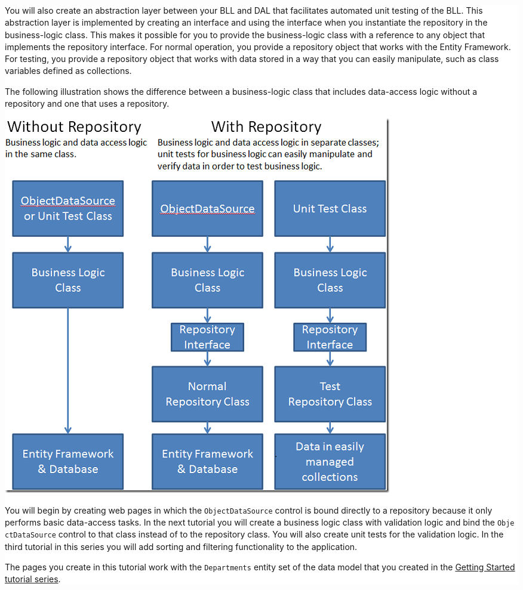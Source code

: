 You will also create an abstraction layer between your BLL and DAL that facilitates automated unit testing of the BLL. This abstraction layer is implemented by creating an interface and using the interface when you instantiate the repository in the business-logic class. This makes it possible for you to provide the business-logic class with a reference to any object that implements the repository interface. For normal operation, you provide a repository object that works with the Entity Framework. For testing, you provide a repository object that works with data stored in a way that you can easily manipulate, such as class variables defined as collections.

The following illustration shows the difference between a business-logic class that includes data-access logic without a repository and one that uses a repository.

[![Image05](using-the-entity-framework-and-the-objectdatasource-control-part-1-getting-started/_static/image2.png)](using-the-entity-framework-and-the-objectdatasource-control-part-1-getting-started/_static/image1.png)

You will begin by creating web pages in which the `ObjectDataSource` control is bound directly to a repository because it only performs basic data-access tasks. In the next tutorial you will create a business logic class with validation logic and bind the `ObjectDataSource` control to that class instead of to the repository class. You will also create unit tests for the validation logic. In the third tutorial in this series you will add sorting and filtering functionality to the application.

The pages you create in this tutorial work with the `Departments` entity set of the data model that you created in the [Getting Started tutorial series](../getting-started-with-ef/the-entity-framework-and-aspnet-getting-started-part-1.md).
